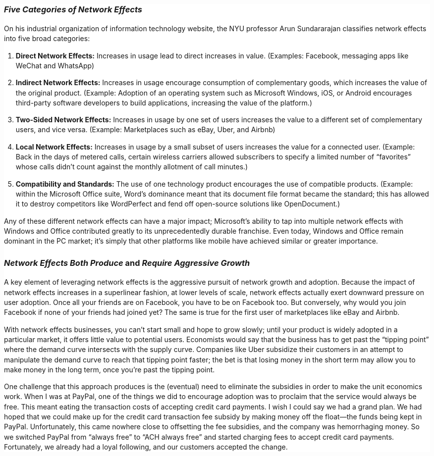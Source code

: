 ### *Five Categories of Network Effects*

On his industrial organization of information technology website, the NYU professor Arun Sundararajan classifies network effects into five broad categories:

1. **Direct Network Effects:** Increases in usage lead to direct increases in value. (Examples: Facebook, messaging apps like WeChat and WhatsApp)

2. **Indirect Network Effects:** Increases in usage encourage consumption of complementary goods, which increases the value of the original product. (Example: Adoption of an operating system such as Microsoft Windows, iOS, or Android encourages third-party software developers to build applications, increasing the value of the platform.)

3. **Two-Sided Network Effects:** Increases in usage by one set of users increases the value to a different set of complementary users, and vice versa. (Example: Marketplaces such as eBay, Uber, and Airbnb)

4. **Local Network Effects:** Increases in usage by a small subset of users increases the value for a connected user. (Example: Back in the days of metered calls, certain wireless carriers allowed subscribers to specify a limited number of “favorites” whose calls didn’t count against the monthly allotment of call minutes.)

5. **Compatibility and Standards:** The use of one technology product encourages the use of compatible products. (Example: within the Microsoft Office suite, Word’s dominance meant that its document file format became the standard; this has allowed it to destroy competitors like WordPerfect and fend off open-source solutions like OpenDocument.)

Any of these different network effects can have a major impact; Microsoft’s ability to tap into multiple network effects with Windows and Office contributed greatly to its unprecedentedly durable franchise. Even today, Windows and Office remain dominant in the PC market; it’s simply that other platforms like mobile have achieved similar or greater importance.

### *Network Effects Both Produce* and *Require Aggressive Growth*

A key element of leveraging network effects is the aggressive pursuit of network growth and adoption. Because the impact of network effects increases in a superlinear fashion, at lower levels of scale, network effects actually exert downward pressure on user adoption. Once all your friends are on Facebook, you have to be on Facebook too. But conversely, why would you join Facebook if none of your friends had joined yet? The same is true for the first user of marketplaces like eBay and Airbnb.

With network effects businesses, you can’t start small and hope to grow slowly; until your product is widely adopted in a particular market, it offers little value to potential users. Economists would say that the business has to get past the “tipping point” where the demand curve intersects with the supply curve. Companies like Uber subsidize their customers in an attempt to manipulate the demand curve to reach that tipping point faster; the bet is that losing money in the short term may allow you to make money in the long term, once you’re past the tipping point.

One challenge that this approach produces is the (eventual) need to eliminate the subsidies in order to make the unit economics work. When I was at PayPal, one of the things we did to encourage adoption was to proclaim that the service would always be free. This meant eating the transaction costs of accepting credit card payments. I wish I could say we had a grand plan. We had hoped that we could make up for the credit card transaction fee subsidy by making money off the float—the funds being kept in PayPal. Unfortunately, this came nowhere close to offsetting the fee subsidies, and the company was hemorrhaging money. So we switched PayPal from “always free” to “ACH always free” and started charging fees to accept credit card payments. Fortunately, we already had a loyal following, and our customers accepted the change.

